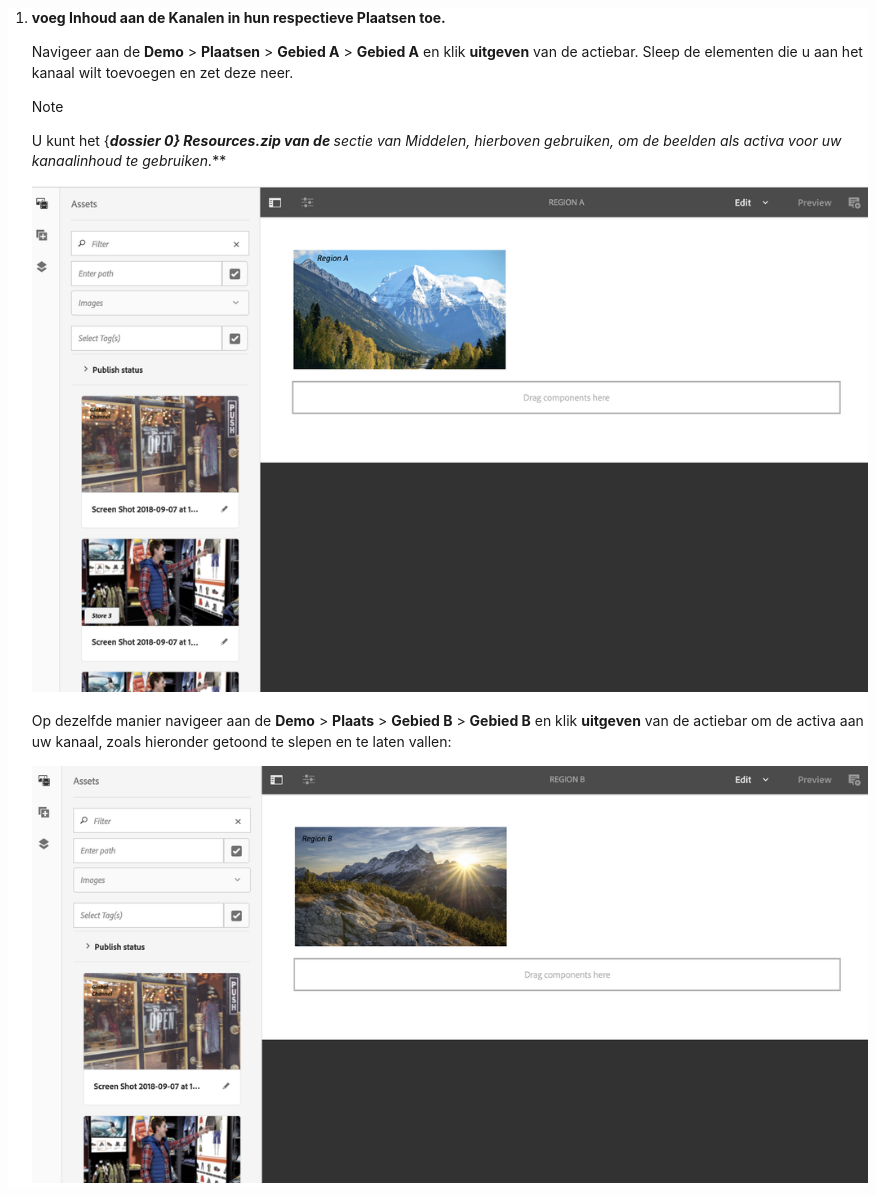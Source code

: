 1. **voeg Inhoud aan de Kanalen in hun respectieve Plaatsen toe.**

   Navigeer aan de **Demo** > **Plaatsen** > **Gebied A** > **Gebied A** en klik **uitgeven** van de actiebar. Sleep de elementen die u aan het kanaal wilt toevoegen en zet deze neer.

   >[!NOTE]
   >U kunt het {***dossier 0} Resources.zip van de &#x200B;** sectie van Middelen&#x200B;**, hierboven gebruiken, om de beelden als activa voor uw kanaalinhoud te gebruiken.***

   ![&#x200B; screen_shot_2018-09-12at12438pm &#x200B;](assets/screen_shot_2018-09-12at12438pm.png)

   Op dezelfde manier navigeer aan de **Demo** > **Plaats** > **Gebied B** > **Gebied B** en klik **uitgeven** van de actiebar om de activa aan uw kanaal, zoals hieronder getoond te slepen en te laten vallen:

   ![&#x200B; screen_shot_2018-09-12at13133pm &#x200B;](assets/screen_shot_2018-09-12at13133pm.png)
